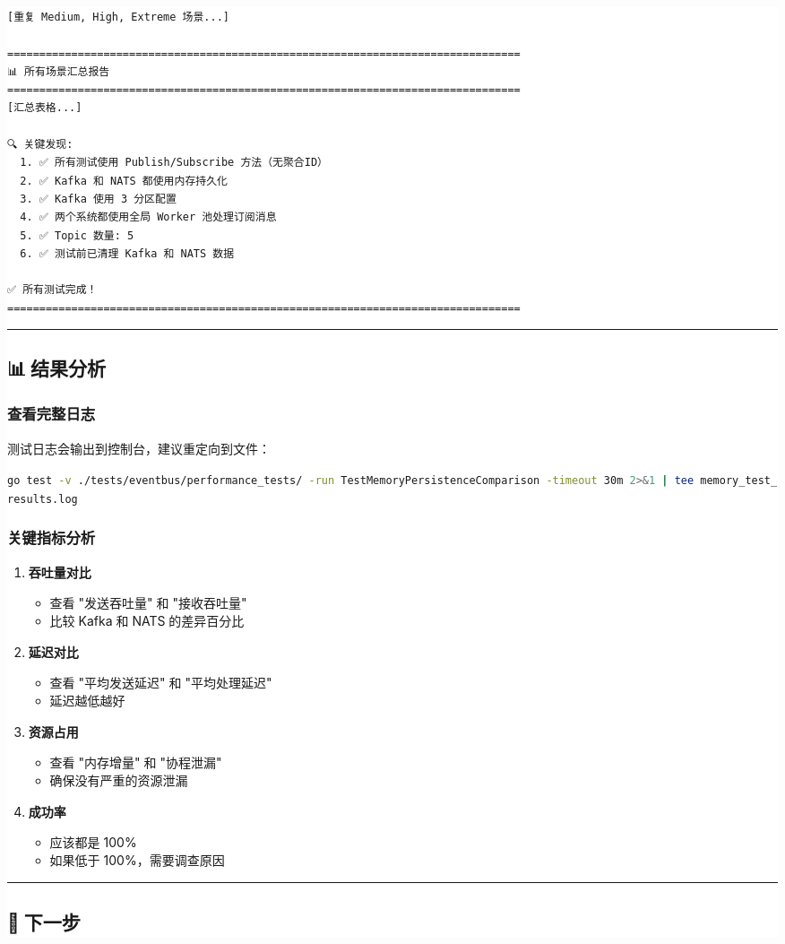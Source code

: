 ```
[重复 Medium, High, Extreme 场景...]

================================================================================
📊 所有场景汇总报告
================================================================================
[汇总表格...]

🔍 关键发现:
  1. ✅ 所有测试使用 Publish/Subscribe 方法（无聚合ID）
  2. ✅ Kafka 和 NATS 都使用内存持久化
  3. ✅ Kafka 使用 3 分区配置
  4. ✅ 两个系统都使用全局 Worker 池处理订阅消息
  5. ✅ Topic 数量: 5
  6. ✅ 测试前已清理 Kafka 和 NATS 数据

✅ 所有测试完成！
================================================================================
```

---

## 📊 **结果分析**

### 查看完整日志

测试日志会输出到控制台，建议重定向到文件：

```bash
go test -v ./tests/eventbus/performance_tests/ -run TestMemoryPersistenceComparison -timeout 30m 2>&1 | tee memory_test_results.log
```

### 关键指标分析

1. **吞吐量对比**
   - 查看 "发送吞吐量" 和 "接收吞吐量"
   - 比较 Kafka 和 NATS 的差异百分比

2. **延迟对比**
   - 查看 "平均发送延迟" 和 "平均处理延迟"
   - 延迟越低越好

3. **资源占用**
   - 查看 "内存增量" 和 "协程泄漏"
   - 确保没有严重的资源泄漏

4. **成功率**
   - 应该都是 100%
   - 如果低于 100%，需要调查原因

---

## 🎯 **下一步**
